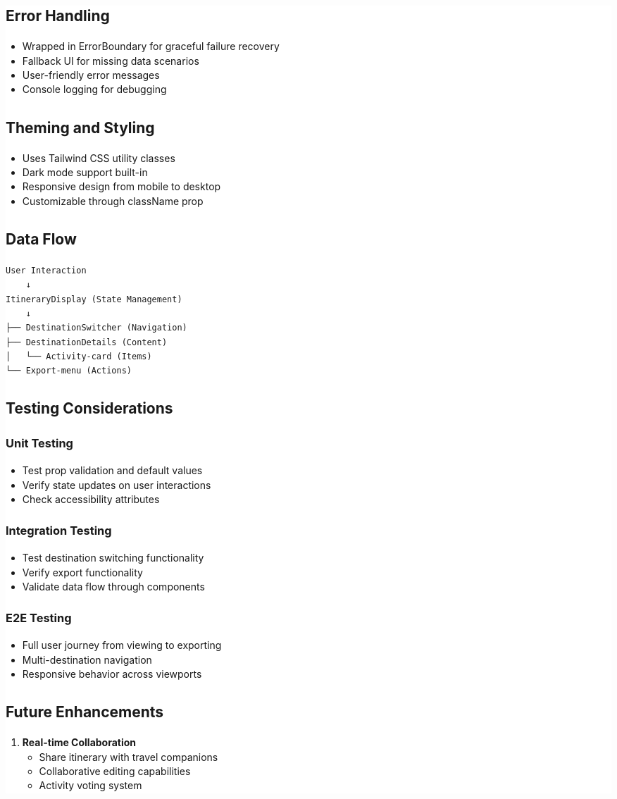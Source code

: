 ## Error Handling

- Wrapped in ErrorBoundary for graceful failure recovery
- Fallback UI for missing data scenarios
- User-friendly error messages
- Console logging for debugging

## Theming and Styling

- Uses Tailwind CSS utility classes
- Dark mode support built-in
- Responsive design from mobile to desktop
- Customizable through className prop

## Data Flow

```
User Interaction
    ↓
ItineraryDisplay (State Management)
    ↓
├── DestinationSwitcher (Navigation)
├── DestinationDetails (Content)
│   └── Activity-card (Items)
└── Export-menu (Actions)
```

## Testing Considerations

### Unit Testing
- Test prop validation and default values
- Verify state updates on user interactions
- Check accessibility attributes

### Integration Testing
- Test destination switching functionality
- Verify export functionality
- Validate data flow through components

### E2E Testing
- Full user journey from viewing to exporting
- Multi-destination navigation
- Responsive behavior across viewports

## Future Enhancements

1. **Real-time Collaboration**
   - Share itinerary with travel companions
   - Collaborative editing capabilities
   - Activity voting system
